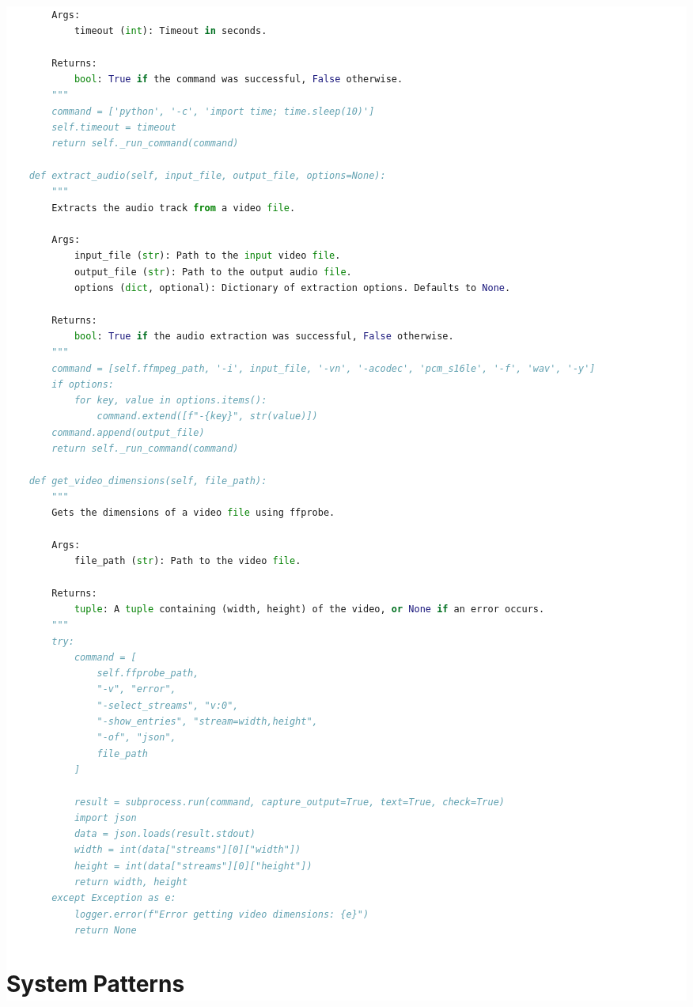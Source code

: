 ```python
        Args:
            timeout (int): Timeout in seconds.

        Returns:
            bool: True if the command was successful, False otherwise.
        """
        command = ['python', '-c', 'import time; time.sleep(10)']
        self.timeout = timeout
        return self._run_command(command)

    def extract_audio(self, input_file, output_file, options=None):
        """
        Extracts the audio track from a video file.

        Args:
            input_file (str): Path to the input video file.
            output_file (str): Path to the output audio file.
            options (dict, optional): Dictionary of extraction options. Defaults to None.

        Returns:
            bool: True if the audio extraction was successful, False otherwise.
        """
        command = [self.ffmpeg_path, '-i', input_file, '-vn', '-acodec', 'pcm_s16le', '-f', 'wav', '-y']
        if options:
            for key, value in options.items():
                command.extend([f"-{key}", str(value)])
        command.append(output_file)
        return self._run_command(command)

    def get_video_dimensions(self, file_path):
        """
        Gets the dimensions of a video file using ffprobe.

        Args:
            file_path (str): Path to the video file.

        Returns:
            tuple: A tuple containing (width, height) of the video, or None if an error occurs.
        """
        try:
            command = [
                self.ffprobe_path,
                "-v", "error",
                "-select_streams", "v:0",
                "-show_entries", "stream=width,height",
                "-of", "json",
                file_path
            ]
            
            result = subprocess.run(command, capture_output=True, text=True, check=True)
            import json
            data = json.loads(result.stdout)
            width = int(data["streams"][0]["width"])
            height = int(data["streams"][0]["height"])
            return width, height
        except Exception as e:
            logger.error(f"Error getting video dimensions: {e}")
            return None
```
# System Patterns
